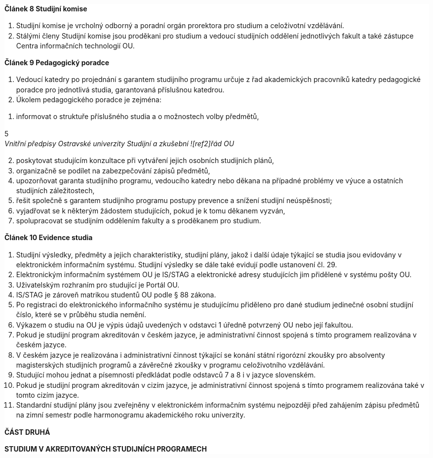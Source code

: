 **Článek 8   Studijní komise** 

1. Studijní  komise  je  vrcholný  odborný  a  poradní  orgán  prorektora  pro  studium  a celoživotní vzdělávání. 
1. Stálými členy Studijní komise jsou proděkani pro studium a vedoucí studijních oddělení jednotlivých fakult a také zástupce Centra informačních technologií OU.

**Článek 9              Pedagogický poradce** 

1. Vedoucí  katedry  po  projednání  s garantem  studijního  programu  určuje  z  řad akademických  pracovníků  katedry  pedagogické  poradce  pro  jednotlivá  studia, garantovaná příslušnou katedrou. 
1. Úkolem pedagogického poradce je zejména:
1) informovat o struktuře příslušného studia a o možnostech volby předmětů,

5   
*Vnitřní předpisy Ostravské univerzity Studijní a zkušební ![ref2]řád OU* 

2) poskytovat studujícím konzultace při vytváření jejich osobních studijních plánů, 
2) organizačně se podílet na zabezpečování zápisů předmětů,
2) upozorňovat garanta studijního programu, vedoucího katedry nebo děkana na případné problémy ve výuce a ostatních studijních záležitostech,
2) řešit  společně  s garantem studijního programu postupy prevence a snížení studijní neúspěšnosti; 
2) vyjadřovat se k některým žádostem  studujících, pokud je k tomu  děkanem vyzván, 
2) spolupracovat se studijním oddělením fakulty a s proděkanem pro studium.

**Článek 10  Evidence studia** 

1. Studijní výsledky, předměty a jejich charakteristiky, studijní plány, jakož i další údaje týkající  se  studia  jsou  evidovány  v  elektronickém  informačním  systému.  Studijní výsledky se dále také evidují podle ustanovení čl. 29. 
1. Elektronickým  informačním  systémem  OU  je  IS/STAG  a  elektronické  adresy studujících jim přidělené v systému pošty OU. 
1. Uživatelským rozhraním pro studující je Portál OU. 
1. IS/STAG je zároveň matrikou studentů OU podle § 88 zákona. 
1. Po registraci do elektronického informačního systému je studujícímu přiděleno  pro dané studium jedinečné osobní studijní číslo, které se v průběhu studia nemění.
1. Výkazem o studiu na OU je výpis údajů uvedených v odstavci 1 úředně potvrzený OU nebo její fakultou. 
1. Pokud  je  studijní  program  akreditován  v českém  jazyce,  je  administrativní  činnost spojená s tímto programem realizována v českém jazyce. 
1. V českém  jazyce  je  realizována  i  administrativní  činnost  týkající  se  konání  státní rigorózní  zkoušky  pro  absolventy  magisterských  studijních  programů  a  závěrečné zkoušky v programu celoživotního vzdělávání.
1. Studující  mohou  jednat  a  písemnosti  předkládat  podle  odstavců  7  a  8  i  v  jazyce slovenském. 
1. Pokud je studijní program akreditován v cizím jazyce, je administrativní činnost spojená s tímto programem realizována také v tomto cizím jazyce. 
1. Standardní  studijní  plány  jsou  zveřejněny  v elektronickém  informačním  systému nejpozději před zahájením zápisu předmětů  na zimní semestr podle harmonogramu akademického roku univerzity.  

**ČÁST DRUHÁ** 

**STUDIUM V AKREDITOVANÝCH STUDIJNÍCH PROGRAMECH** 
